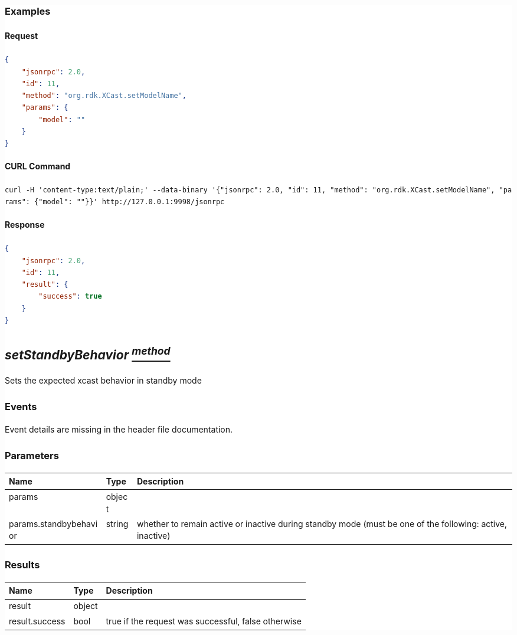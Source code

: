 ### Examples


#### Request

```json
{
    "jsonrpc": 2.0,
    "id": 11,
    "method": "org.rdk.XCast.setModelName",
    "params": {
        "model": ""
    }
}
```


#### CURL Command

```curl
curl -H 'content-type:text/plain;' --data-binary '{"jsonrpc": 2.0, "id": 11, "method": "org.rdk.XCast.setModelName", "params": {"model": ""}}' http://127.0.0.1:9998/jsonrpc
```


#### Response

```json
{
    "jsonrpc": 2.0,
    "id": 11,
    "result": {
        "success": true
    }
}
```

<a id="method.setStandbyBehavior"></a>
## *setStandbyBehavior [<sup>method</sup>](#head.Methods)*

Sets the expected xcast behavior in standby mode

### Events
Event details are missing in the header file documentation.
### Parameters
| Name | Type | Description |
| :-------- | :-------- | :-------- |
| params | object |  |
| params.standbybehavior | string | whether to remain active or inactive during standby mode (must be one of the following: active, inactive) |
### Results
| Name | Type | Description |
| :-------- | :-------- | :-------- |
| result | object |  |
| result.success | bool | true if the request was successful, false otherwise |
